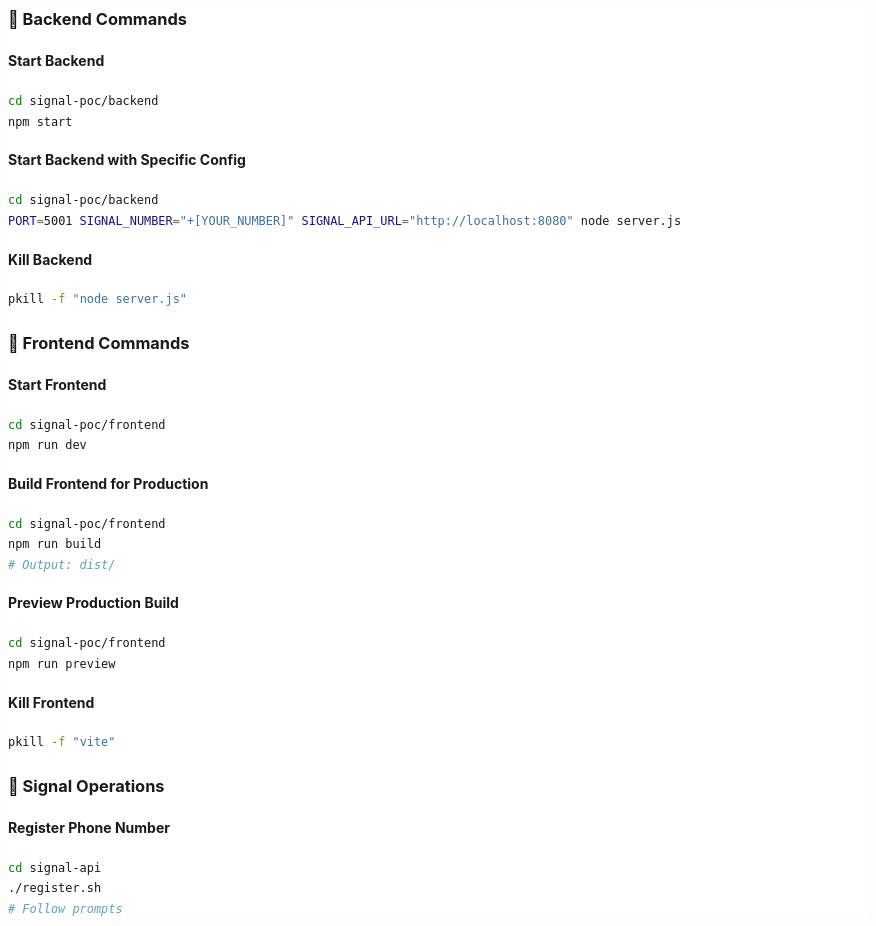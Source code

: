 ### 🔧 Backend Commands

#### Start Backend
```bash
cd signal-poc/backend
npm start
```

#### Start Backend with Specific Config
```bash
cd signal-poc/backend
PORT=5001 SIGNAL_NUMBER="+[YOUR_NUMBER]" SIGNAL_API_URL="http://localhost:8080" node server.js
```

#### Kill Backend
```bash
pkill -f "node server.js"
```

### 🎨 Frontend Commands

#### Start Frontend
```bash
cd signal-poc/frontend
npm run dev
```

#### Build Frontend for Production
```bash
cd signal-poc/frontend
npm run build
# Output: dist/
```

#### Preview Production Build
```bash
cd signal-poc/frontend
npm run preview
```

#### Kill Frontend
```bash
pkill -f "vite"
```

### 📱 Signal Operations

#### Register Phone Number
```bash
cd signal-api
./register.sh
# Follow prompts
```
